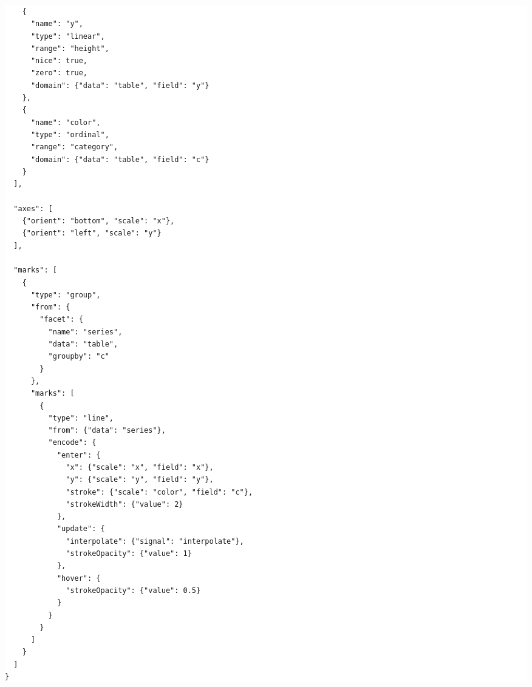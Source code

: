 ```vega-lite
    {
      "name": "y",
      "type": "linear",
      "range": "height",
      "nice": true,
      "zero": true,
      "domain": {"data": "table", "field": "y"}
    },
    {
      "name": "color",
      "type": "ordinal",
      "range": "category",
      "domain": {"data": "table", "field": "c"}
    }
  ],

  "axes": [
    {"orient": "bottom", "scale": "x"},
    {"orient": "left", "scale": "y"}
  ],

  "marks": [
    {
      "type": "group",
      "from": {
        "facet": {
          "name": "series",
          "data": "table",
          "groupby": "c"
        }
      },
      "marks": [
        {
          "type": "line",
          "from": {"data": "series"},
          "encode": {
            "enter": {
              "x": {"scale": "x", "field": "x"},
              "y": {"scale": "y", "field": "y"},
              "stroke": {"scale": "color", "field": "c"},
              "strokeWidth": {"value": 2}
            },
            "update": {
              "interpolate": {"signal": "interpolate"},
              "strokeOpacity": {"value": 1}
            },
            "hover": {
              "strokeOpacity": {"value": 0.5}
            }
          }
        }
      ]
    }
  ]
}

```

